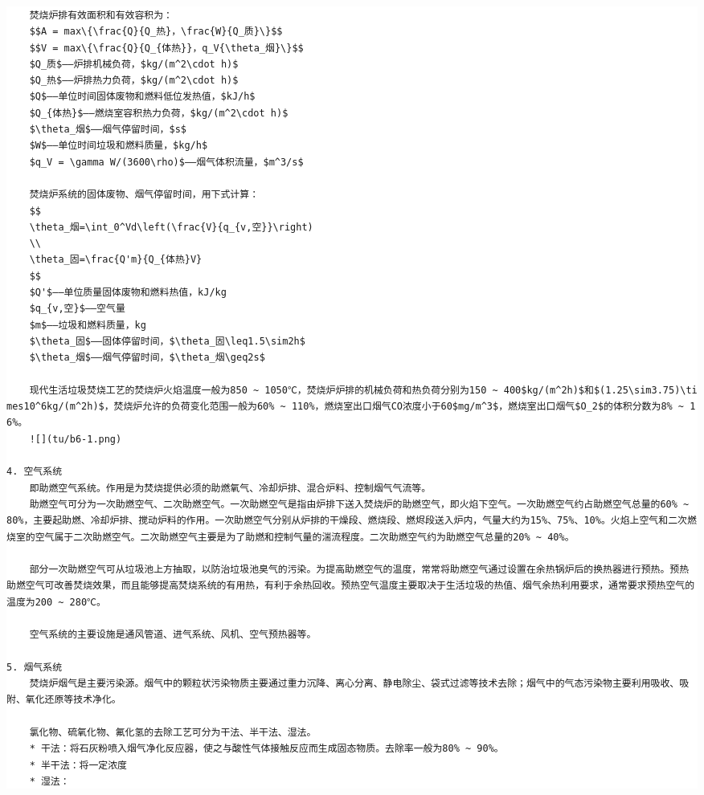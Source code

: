 		焚烧炉排有效面积和有效容积为：
		$$A = max\{\frac{Q}{Q_热}，\frac{W}{Q_质}\}$$
		$$V = max\{\frac{Q}{Q_{体热}}，q_V{\theta_烟}\}$$
		$Q_质$——炉排机械负荷，$kg/(m^2\cdot h)$
		$Q_热$——炉排热力负荷，$kg/(m^2\cdot h)$
		$Q$——单位时间固体废物和燃料低位发热值，$kJ/h$
		$Q_{体热}$——燃烧室容积热力负荷，$kg/(m^2\cdot h)$
		$\theta_烟$——烟气停留时间，$s$
		$W$——单位时间垃圾和燃料质量，$kg/h$
		$q_V = \gamma W/(3600\rho)$——烟气体积流量，$m^3/s$
		
		焚烧炉系统的固体废物、烟气停留时间，用下式计算：
		$$
		\theta_烟=\int_0^Vd\left(\frac{V}{q_{v,空}}\right)
		\\
		\theta_固=\frac{Q'm}{Q_{体热}V}
		$$
		$Q'$——单位质量固体废物和燃料热值，kJ/kg
		$q_{v,空}$——空气量
		$m$——垃圾和燃料质量，kg
		$\theta_固$——固体停留时间，$\theta_固\leq1.5\sim2h$
		$\theta_烟$——烟气停留时间，$\theta_烟\geq2s$

		现代生活垃圾焚烧工艺的焚烧炉火焰温度一般为850 ~ 1050℃，焚烧炉炉排的机械负荷和热负荷分别为150 ~ 400$kg/(m^2h)$和$(1.25\sim3.75)\times10^6kg/(m^2h)$，焚烧炉允许的负荷变化范围一般为60% ~ 110%，燃烧室出口烟气CO浓度小于60$mg/m^3$，燃烧室出口烟气$O_2$的体积分数为8% ~ 16%。
		![](tu/b6-1.png)

	4. 空气系统
		即助燃空气系统。作用是为焚烧提供必须的助燃氧气、冷却炉排、混合炉料、控制烟气气流等。
		助燃空气可分为一次助燃空气、二次助燃空气。一次助燃空气是指由炉排下送入焚烧炉的助燃空气，即火焰下空气。一次助燃空气约占助燃空气总量的60% ~ 80%，主要起助燃、冷却炉排、搅动炉料的作用。一次助燃空气分别从炉排的干燥段、燃烧段、燃烬段送入炉内，气量大约为15%、75%、10%。火焰上空气和二次燃烧室的空气属于二次助燃空气。二次助燃空气主要是为了助燃和控制气量的湍流程度。二次助燃空气约为助燃空气总量的20% ~ 40%。

		部分一次助燃空气可从垃圾池上方抽取，以防治垃圾池臭气的污染。为提高助燃空气的温度，常常将助燃空气通过设置在余热锅炉后的换热器进行预热。预热助燃空气可改善焚烧效果，而且能够提高焚烧系统的有用热，有利于余热回收。预热空气温度主要取决于生活垃圾的热值、烟气余热利用要求，通常要求预热空气的温度为200 ~ 280℃。

		空气系统的主要设施是通风管道、进气系统、风机、空气预热器等。

	5. 烟气系统
		焚烧炉烟气是主要污染源。烟气中的颗粒状污染物质主要通过重力沉降、离心分离、静电除尘、袋式过滤等技术去除；烟气中的气态污染物主要利用吸收、吸附、氧化还原等技术净化。

		氯化物、硫氧化物、氟化氢的去除工艺可分为干法、半干法、湿法。
		* 干法：将石灰粉喷入烟气净化反应器，使之与酸性气体接触反应而生成固态物质。去除率一般为80% ~ 90%。
		* 半干法：将一定浓度
		* 湿法：

